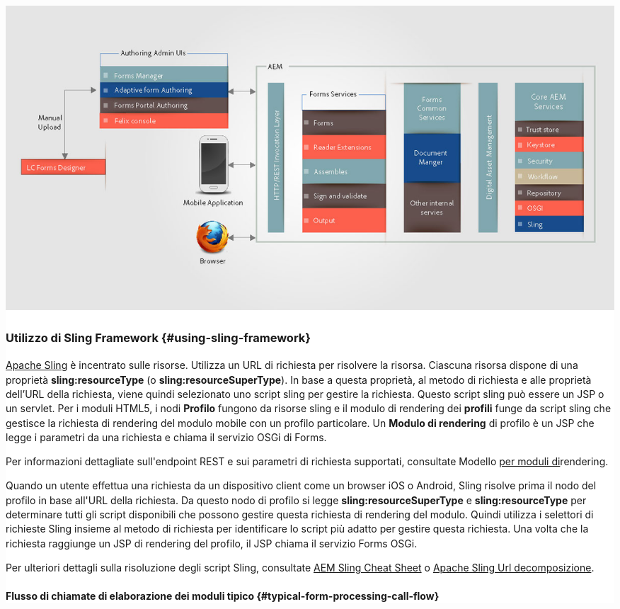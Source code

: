 [ ![02-aem-forms-architecture_large](assets/02-aem-forms-architecture_large.jpg)](javascript:void(0).md)

### Utilizzo di Sling Framework {#using-sling-framework}

[Apache Sling](https://sling.apache.org/) è incentrato sulle risorse. Utilizza un URL di richiesta per risolvere la risorsa. Ciascuna risorsa dispone di una proprietà **sling:resourceType** (o **sling:resourceSuperType**). In base a questa proprietà, al metodo di richiesta e alle proprietà dell’URL della richiesta, viene quindi selezionato uno script sling per gestire la richiesta. Questo script sling può essere un JSP o un servlet. Per i moduli HTML5, i nodi **Profilo** fungono da risorse sling e il modulo di rendering dei **profili** funge da script sling che gestisce la richiesta di rendering del modulo mobile con un profilo particolare. Un **Modulo di rendering** di profilo è un JSP che legge i parametri da una richiesta e chiama il servizio OSGi di Forms.

Per informazioni dettagliate sull&#39;endpoint REST e sui parametri di richiesta supportati, consultate Modello [per moduli di](/help/forms/using/rendering-form-template.md)rendering.

Quando un utente effettua una richiesta da un dispositivo client come un browser iOS o Android, Sling risolve prima il nodo del profilo in base all&#39;URL della richiesta. Da questo nodo di profilo si legge **sling:resourceSuperType** e **sling:resourceType** per determinare tutti gli script disponibili che possono gestire questa richiesta di rendering del modulo. Quindi utilizza i selettori di richieste Sling insieme al metodo di richiesta per identificare lo script più adatto per gestire questa richiesta. Una volta che la richiesta raggiunge un JSP di rendering del profilo, il JSP chiama il servizio Forms OSGi.

Per ulteriori dettagli sulla risoluzione degli script Sling, consultate [AEM Sling Cheat Sheet](https://docs.adobe.com/content/docs/en/cq/current/developing/sling_cheatsheet.html) o [Apache Sling Url decomposizione](https://sling.apache.org/site/url-decomposition.html).

#### Flusso di chiamate di elaborazione dei moduli tipico {#typical-form-processing-call-flow}
